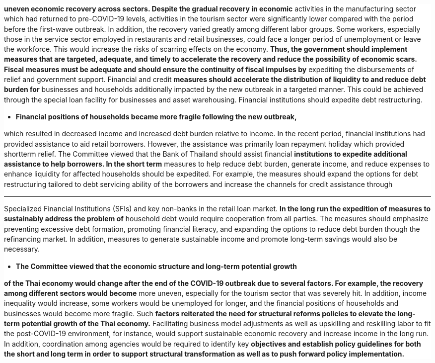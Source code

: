 **uneven economic recovery across sectors. Despite the gradual recovery in economic**
activities in the manufacturing sector which had returned to pre-COVID-19 levels,
activities in the tourism sector were significantly lower compared with the period
before the first-wave outbreak. In addition, the recovery varied greatly among
different labor groups. Some workers, especially those in the service sector employed
in restaurants and retail businesses, could face a longer period of unemployment or
leave the workforce. This would increase the risks of scarring effects on the economy.
**Thus, the government should implement measures that are targeted, adequate, and**
**timely to accelerate the recovery and reduce the possibility of economic scars. Fiscal**
**measures must be adequate and should ensure the continuity of fiscal impulses by**
expediting the disbursements of relief and government support. Financial and credit
**measures should accelerate the distribution of liquidity to and reduce debt burden for**
businesses and households additionally impacted by the new outbreak in a targeted
manner. This could be achieved through the special loan facility for businesses and
asset warehousing. Financial institutions should expedite debt restructuring.

  - **Financial positions of households became more fragile following the new outbreak,**

which resulted in decreased income and increased debt burden relative to income. In
the recent period, financial institutions had provided assistance to aid retail borrowers.
However, the assistance was primarily loan repayment holiday which provided shortterm relief. The Committee viewed that the Bank of Thailand should assist financial
**institutions to expedite additional assistance to help borrowers. In the short term**
measures to help reduce debt burden, generate income, and reduce expenses to
enhance liquidity for affected households should be expedited. For example, the
measures should expand the options for debt restructuring tailored to debt servicing
ability of the borrowers and increase the channels for credit assistance through


-----

Specialized Financial Institutions (SFIs) and key non-banks in the retail loan market.
**In the long run the expedition of measures to sustainably address the problem of**
household debt would require cooperation from all parties. The measures should
emphasize preventing excessive debt formation, promoting financial literacy, and
expanding the options to reduce debt burden though the refinancing market. In
addition, measures to generate sustainable income and promote long-term savings
would also be necessary.

  - **The Committee viewed that the economic structure and long-term potential growth**

**of the Thai economy would change after the end of the COVID-19 outbreak due to**
**several factors. For example, the recovery among different sectors would become**
more uneven, especially for the tourism sector that was severely hit. In addition,
income inequality would increase, some workers would be unemployed for longer, and
the financial positions of households and businesses would become more fragile. Such
**factors reiterated the need for structural reforms policies to elevate the long-term**
**potential growth of the Thai economy.** Facilitating business model adjustments as
well as upskilling and reskilling labor to fit the post-COVID-19 environment, for
instance, would support sustainable economic recovery and increase income in the
long run. In addition, coordination among agencies would be required to identify key
**objectives and establish policy guidelines for both the short and long term in order**
**to support structural transformation as well as to push forward policy implementation.**
